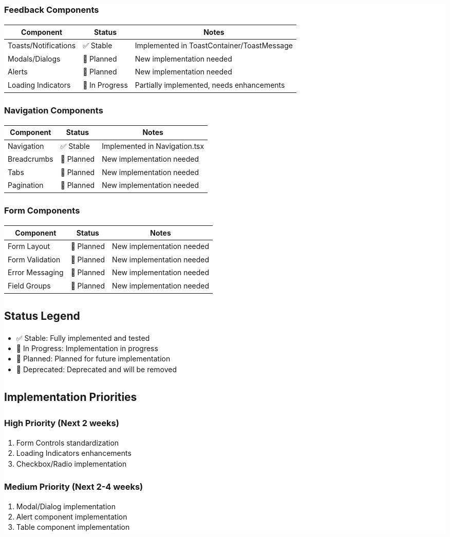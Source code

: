 ### Feedback Components

| Component | Status | Notes |
|-----------|--------|-------|
| Toasts/Notifications | ✅ Stable | Implemented in ToastContainer/ToastMessage |
| Modals/Dialogs | 🚧 Planned | New implementation needed |
| Alerts | 🚧 Planned | New implementation needed |
| Loading Indicators | 🔄 In Progress | Partially implemented, needs enhancements |

### Navigation Components

| Component | Status | Notes |
|-----------|--------|-------|
| Navigation | ✅ Stable | Implemented in Navigation.tsx |
| Breadcrumbs | 🚧 Planned | New implementation needed |
| Tabs | 🚧 Planned | New implementation needed |
| Pagination | 🚧 Planned | New implementation needed |

### Form Components

| Component | Status | Notes |
|-----------|--------|-------|
| Form Layout | 🚧 Planned | New implementation needed |
| Form Validation | 🚧 Planned | New implementation needed |
| Error Messaging | 🚧 Planned | New implementation needed |
| Field Groups | 🚧 Planned | New implementation needed |

## Status Legend

- ✅ Stable: Fully implemented and tested
- 🔄 In Progress: Implementation in progress
- 🚧 Planned: Planned for future implementation
- 🛑 Deprecated: Deprecated and will be removed

## Implementation Priorities

### High Priority (Next 2 weeks)
1. Form Controls standardization
2. Loading Indicators enhancements
3. Checkbox/Radio implementation

### Medium Priority (Next 2-4 weeks)
1. Modal/Dialog implementation
2. Alert component implementation
3. Table component implementation

